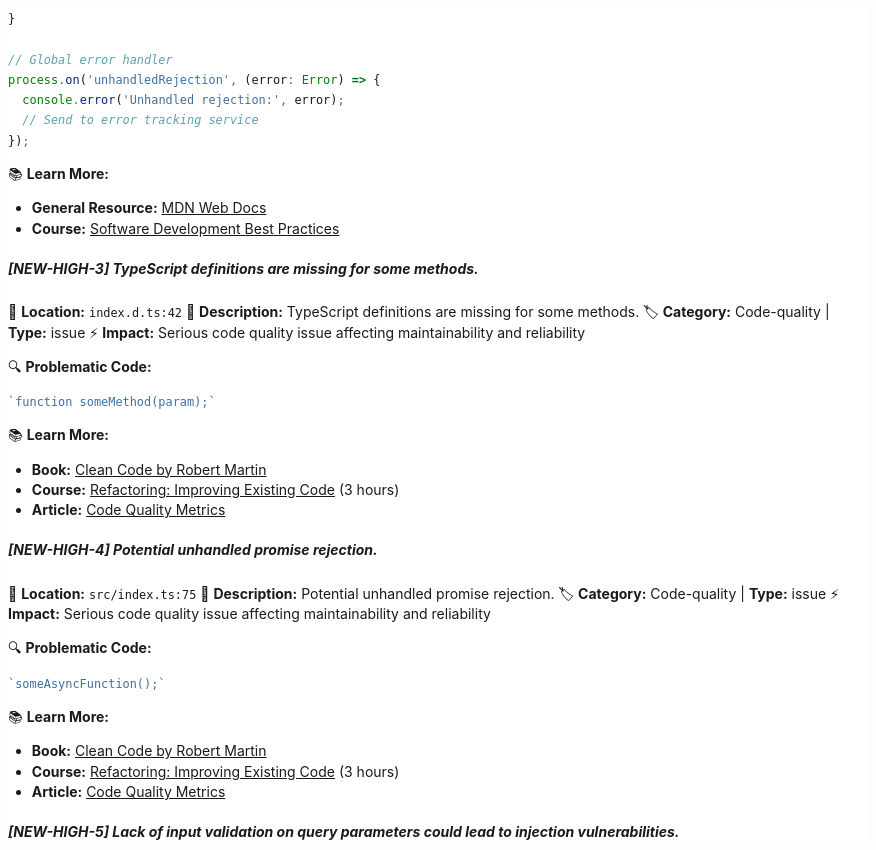```typescript
}

// Global error handler
process.on('unhandledRejection', (error: Error) => {
  console.error('Unhandled rejection:', error);
  // Send to error tracking service
});
```

📚 **Learn More:**
- **General Resource:** [MDN Web Docs](https://developer.mozilla.org/)
- **Course:** [Software Development Best Practices](https://www.coursera.org/learn/software-development-best-practices)

##### [NEW-HIGH-3] TypeScript definitions are missing for some methods.

📁 **Location:** `index.d.ts:42`
📝 **Description:** TypeScript definitions are missing for some methods.
🏷️ **Category:** Code-quality | **Type:** issue
⚡ **Impact:** Serious code quality issue affecting maintainability and reliability

🔍 **Problematic Code:**
```typescript
`function someMethod(param);`
```

📚 **Learn More:**
- **Book:** [Clean Code by Robert Martin](https://www.amazon.com/Clean-Code-Handbook-Software-Craftsmanship/dp/0132350882)
- **Course:** [Refactoring: Improving Existing Code](https://refactoring.guru/refactoring/course) (3 hours)
- **Article:** [Code Quality Metrics](https://www.sonarsource.com/learn/code-quality-metrics/)

##### [NEW-HIGH-4] Potential unhandled promise rejection.

📁 **Location:** `src/index.ts:75`
📝 **Description:** Potential unhandled promise rejection.
🏷️ **Category:** Code-quality | **Type:** issue
⚡ **Impact:** Serious code quality issue affecting maintainability and reliability

🔍 **Problematic Code:**
```typescript
`someAsyncFunction();`
```

📚 **Learn More:**
- **Book:** [Clean Code by Robert Martin](https://www.amazon.com/Clean-Code-Handbook-Software-Craftsmanship/dp/0132350882)
- **Course:** [Refactoring: Improving Existing Code](https://refactoring.guru/refactoring/course) (3 hours)
- **Article:** [Code Quality Metrics](https://www.sonarsource.com/learn/code-quality-metrics/)

##### [NEW-HIGH-5] Lack of input validation on query parameters could lead to injection vulnerabilities.
